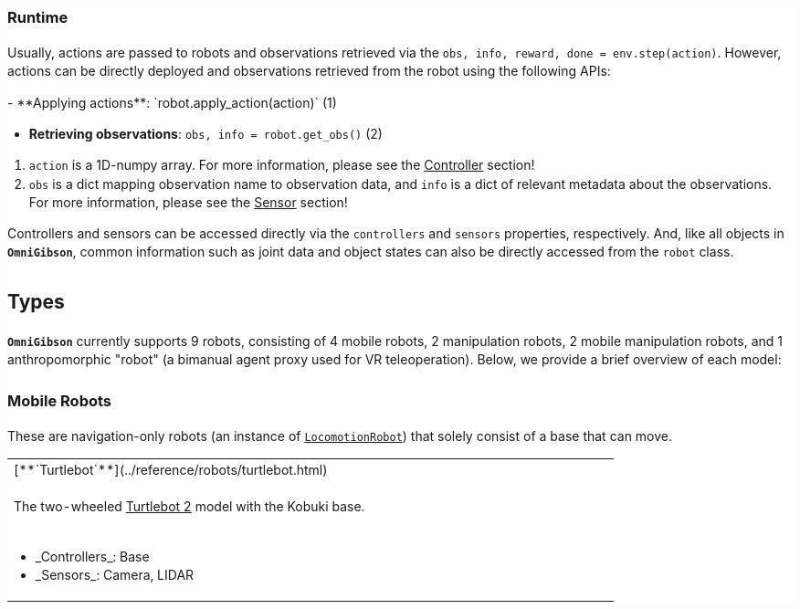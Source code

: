 

### Runtime

Usually, actions are passed to robots and observations retrieved via the `obs, info, reward, done = env.step(action)`. However, actions can be directly deployed and observations retrieved from the robot using the following APIs:

<div class="annotate" markdown>
- **Applying actions**: `robot.apply_action(action)` (1)

- **Retrieving observations**: `obs, info = robot.get_obs()` (2)
</div>

1. `action` is a 1D-numpy array. For more information, please see the [Controller](./controllers.md) section!
2. `obs` is a dict mapping observation name to observation data, and `info` is a dict of relevant metadata about the observations. For more information, please see the [Sensor](./sensors.md) section!


Controllers and sensors can be accessed directly via the `controllers` and `sensors` properties, respectively. And, like all objects in **`OmniGibson`**, common information such as joint data and object states can also be directly accessed from the `robot` class.


## Types
**`OmniGibson`** currently supports 9 robots, consisting of 4 mobile robots, 2 manipulation robots, 2 mobile manipulation robots, and 1 anthropomorphic "robot" (a bimanual agent proxy used for VR teleoperation). Below, we provide a brief overview of each model:

### Mobile Robots
These are navigation-only robots (an instance of [`LocomotionRobot`](../reference/robots/locomotion_robot.html)) that solely consist of a base that can move.

<table markdown="span">
    <tr>
        <td valign="top" width="60%">
            [**`Turtlebot`**](../reference/robots/turtlebot.html)<br><br>  
            The two-wheeled <a href="https://www.turtlebot.com/turtlebot2/">Turtlebot 2</a> model with the Kobuki base.<br><br> 
            <ul>
                <li>_Controllers_: Base</li>
                <li>_Sensors_: Camera, LIDAR</li>
            </ul>
        </td>
        <td>